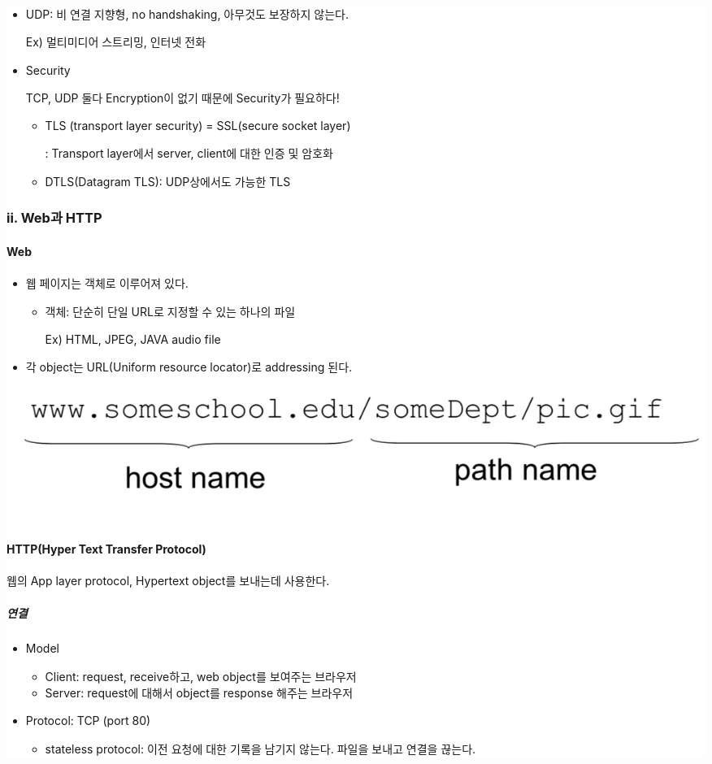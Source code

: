   

  - UDP: 비 연결 지향형, no handshaking, 아무것도 보장하지 않는다.

    Ex) 멀티미디어 스트리밍, 인터넷 전화

 

- Security

  TCP, UDP 둘다 Encryption이 없기 때문에 Security가 필요하다!

  - TLS (transport layer security) = SSL(secure socket layer)

    : Transport layer에서 server, client에 대한 인증 및 암호화 

  - DTLS(Datagram TLS): UDP상에서도 가능한 TLS

  



### ii. Web과 HTTP

#### Web

- 웹 페이지는 객체로 이루어져 있다.
  - 객체: 단순히 단일 URL로 지정할 수 있는 하나의 파일

    Ex) HTML, JPEG, JAVA audio file

- 각 object는 URL(Uniform resource locator)로 addressing 된다.

![img](images/clip_image001-4846579.png)

 

#### HTTP(Hyper Text Transfer Protocol)

웹의 App layer protocol, Hypertext object를 보내는데 사용한다.



##### 연결

- Model

  - Client: request, receive하고, web object를 보여주는 브라우저
  - Server: request에 대해서 object를 response 해주는 브라우저

  

- Protocol: TCP (port 80)

  - stateless protocol: 이전 요청에 대한 기록을 남기지 않는다. 파일을 보내고 연결을 끊는다.
